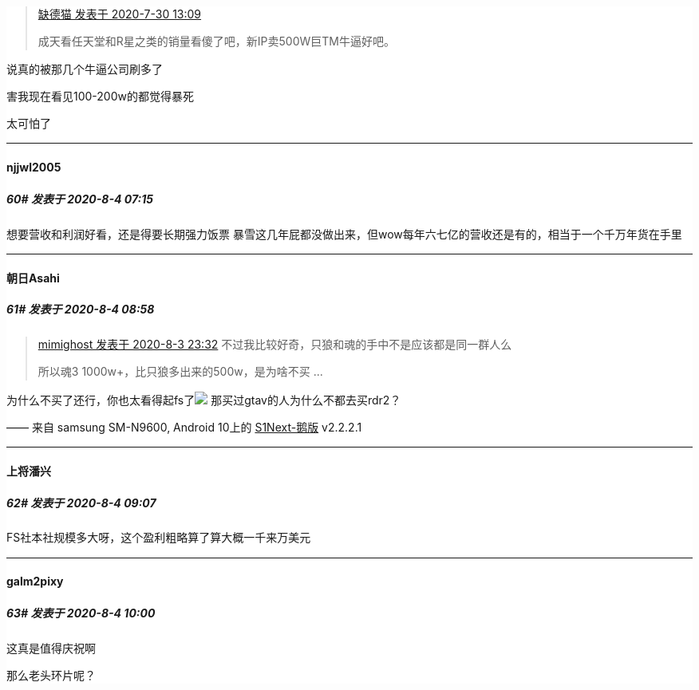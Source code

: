 
<blockquote><a href="httphttps://bbs.saraba1st.com/2b/forum.php?mod=redirect&amp;goto=findpost&amp;pid=48259607&amp;ptid=1952195" target="_blank">缺德猫 发表于 2020-7-30 13:09</a>

成天看任天堂和R星之类的销量看傻了吧，新IP卖500W巨TM牛逼好吧。</blockquote>
说真的被那几个牛逼公司刷多了

害我现在看见100-200w的都觉得暴死

太可怕了


-----

####  njjwl2005  
##### 60#       发表于 2020-8-4 07:15


想要营收和利润好看，还是得要长期强力饭票
暴雪这几年屁都没做出来，但wow每年六七亿的营收还是有的，相当于一个千万年货在手里


-----

####  朝日Asahi  
##### 61#       发表于 2020-8-4 08:58


<blockquote><a href="httphttps://bbs.saraba1st.com/2b/forum.php?mod=redirect&amp;goto=findpost&amp;pid=48309720&amp;ptid=1952195" target="_blank">mimighost 发表于 2020-8-3 23:32</a>
不过我比较好奇，只狼和魂的手中不是应该都是同一群人么


所以魂3 1000w+，比只狼多出来的500w，是为啥不买 ...</blockquote>
为什么不买了还行，你也太看得起fs了<img src="https://static.saraba1st.com/image/smiley/face2017/066.png" referrerpolicy="no-referrer">
那买过gtav的人为什么不都去买rdr2？

—— 来自 samsung SM-N9600, Android 10上的 [S1Next-鹅版](https://github.com/ykrank/S1-Next/releases) v2.2.2.1


-----

####  上将潘兴  
##### 62#       发表于 2020-8-4 09:07


FS社本社规模多大呀，这个盈利粗略算了算大概一千来万美元


-----

####  galm2pixy  
##### 63#       发表于 2020-8-4 10:00


这真是值得庆祝啊

那么老头环片呢？
